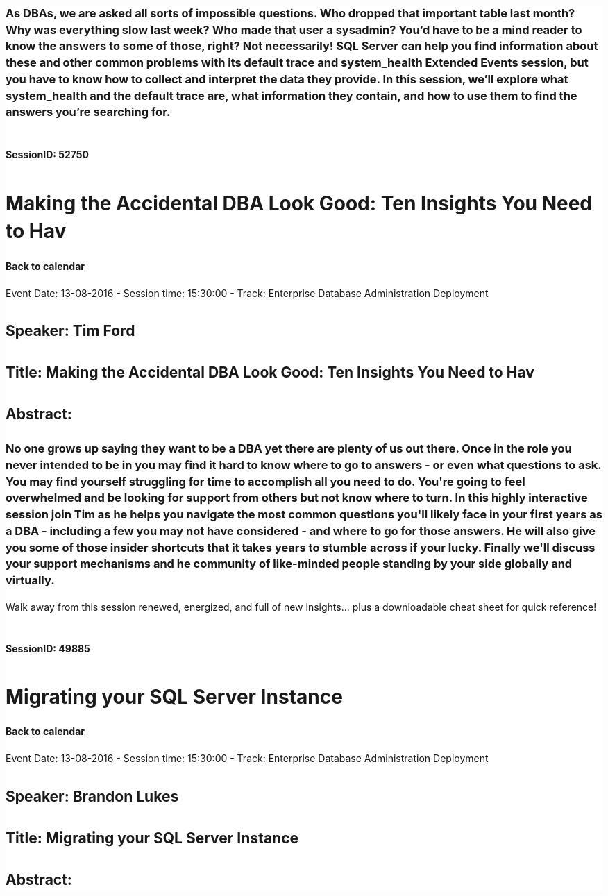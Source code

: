 ### As DBAs, we are asked all sorts of impossible questions.  Who dropped that important table last month?  Why was everything slow last week?  Who made that user a sysadmin?  You’d have to be a mind reader to know the answers to some of those, right?  Not necessarily!  SQL Server can help you find information about these and other common problems with its default trace and system_health Extended Events session, but you have to know how to collect and interpret the data they provide.  In this session, we’ll explore what system_health and the default trace are, what information they contain, and how to use them to find the answers you’re searching for.
#  
#### SessionID: 52750
# Making the Accidental DBA Look Good: Ten Insights You Need to Hav
#### [Back to calendar](#nr-530)
Event Date: 13-08-2016 - Session time: 15:30:00 - Track: Enterprise Database Administration  Deployment
## Speaker: Tim Ford
## Title: Making the Accidental DBA Look Good: Ten Insights You Need to Hav
## Abstract:
### No one grows up saying they want to be a DBA yet there are plenty of us out there. Once in the role you never intended to be in you may find it hard to know where to go to answers - or even what questions to ask. You may find yourself struggling for time to accomplish all you need to do. You're going to feel overwhelmed and be looking for support from others but not know where to turn. In this highly interactive session join Tim as he helps you navigate the most common questions you'll likely face in your first years as a DBA - including a few you may not have considered - and where to go for those answers. He will also give you some of those insider shortcuts that it takes years to stumble across if your lucky. Finally we'll discuss your support mechanisms and he community of like-minded people standing by your side globally and virtually.

Walk away from this session renewed, energized, and full of new insights... plus a downloadable cheat sheet for quick reference!
#  
#### SessionID: 49885
# Migrating your SQL Server Instance
#### [Back to calendar](#nr-530)
Event Date: 13-08-2016 - Session time: 15:30:00 - Track: Enterprise Database Administration  Deployment
## Speaker: Brandon Lukes
## Title: Migrating your SQL Server Instance
## Abstract: